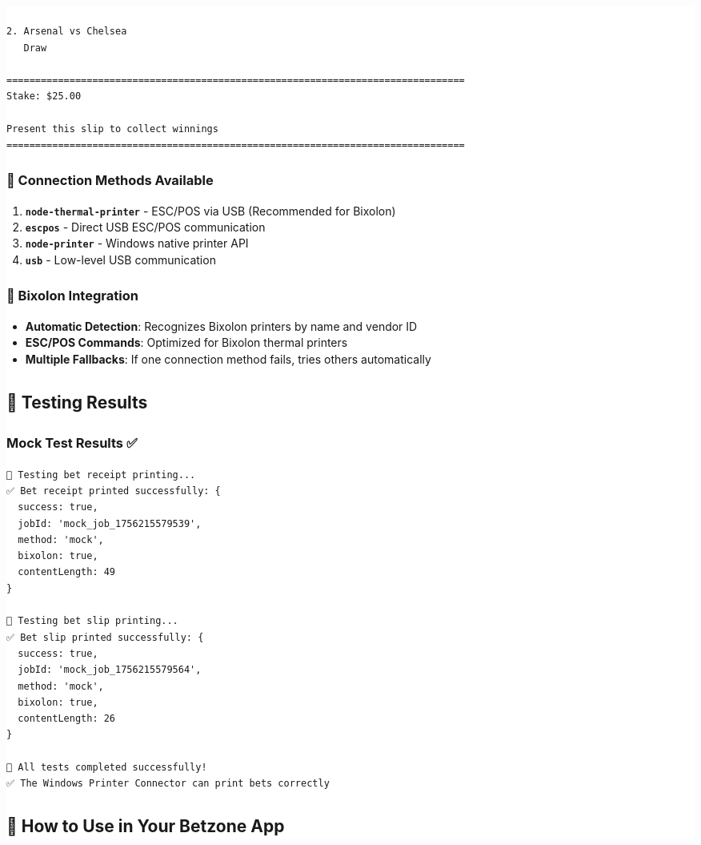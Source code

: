   ```
  
  2. Arsenal vs Chelsea
     Draw
  
  ================================================================================
  Stake: $25.00
  
  Present this slip to collect winnings
  ================================================================================
  ```

### 🔌 Connection Methods Available

1. **`node-thermal-printer`** - ESC/POS via USB (Recommended for Bixolon)
2. **`escpos`** - Direct USB ESC/POS communication
3. **`node-printer`** - Windows native printer API
4. **`usb`** - Low-level USB communication

### 🎯 Bixolon Integration

- **Automatic Detection**: Recognizes Bixolon printers by name and vendor ID
- **ESC/POS Commands**: Optimized for Bixolon thermal printers
- **Multiple Fallbacks**: If one connection method fails, tries others automatically

## 🧪 Testing Results

### **Mock Test Results** ✅
```
🎯 Testing bet receipt printing...
✅ Bet receipt printed successfully: {
  success: true,
  jobId: 'mock_job_1756215579539',
  method: 'mock',
  bixolon: true,
  contentLength: 49
}

📄 Testing bet slip printing...
✅ Bet slip printed successfully: {
  success: true,
  jobId: 'mock_job_1756215579564',
  method: 'mock',
  bixolon: true,
  contentLength: 26
}

🎉 All tests completed successfully!
✅ The Windows Printer Connector can print bets correctly
```

## 🚀 How to Use in Your Betzone App

